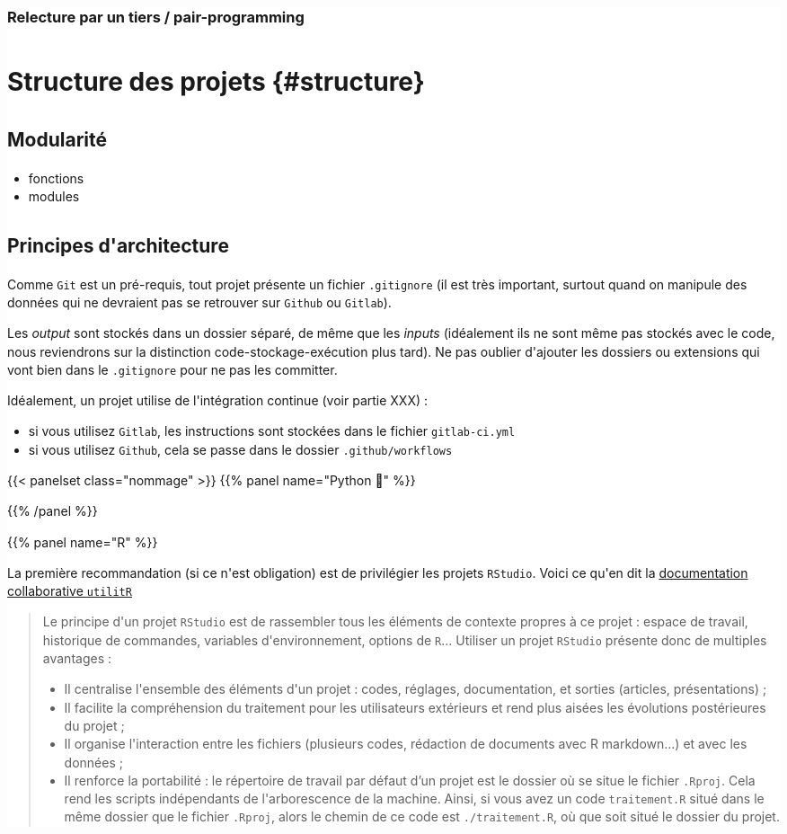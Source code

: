 ### Relecture par un tiers / pair-programming

# Structure des projets {#structure}

## Modularité

-   fonctions
-   modules

## Principes d'architecture

Comme `Git` est un pré-requis, tout projet présente un fichier `.gitignore`
(il est très important, surtout quand on manipule des données qui ne
devraient pas se retrouver sur `Github` ou `Gitlab`).

Les _output_ sont stockés dans un dossier séparé, de même que les _inputs_
(idéalement ils ne sont même pas stockés avec le code, nous reviendrons
sur la distinction code-stockage-exécution plus tard). Ne pas
oublier d'ajouter les dossiers ou extensions qui vont bien dans
le `.gitignore` pour ne pas les committer.

Idéalement, un projet utilise de l'intégration continue (voir partie XXX) : 

- si vous utilisez `Gitlab`, les instructions sont stockées dans
le fichier `gitlab-ci.yml`
- si vous utilisez `Github`, cela se passe dans le dossier `.github/workflows`



{{< panelset class="nommage" >}}
{{% panel name="Python :snake:" %}}


{{% /panel %}}

{{% panel name="R" %}}

La première recommandation (si ce n'est obligation) est de privilégier
les projets `RStudio`. Voici ce qu'en dit la 
[documentation collaborative `utilitR`](https://www.book.utilitr.org)

> Le principe d'un projet `RStudio` est de rassembler tous les éléments de contexte propres à ce projet : espace de travail, historique de commandes, variables d'environnement, options de `R`... Utiliser un projet `RStudio` présente donc de multiples avantages : 
> 
> * Il centralise l'ensemble des éléments d'un projet : codes, réglages, documentation, et sorties (articles, présentations) ;
> * Il facilite la compréhension du traitement pour les utilisateurs extérieurs et rend plus aisées les évolutions postérieures du projet ;
> * Il organise l'interaction entre les fichiers (plusieurs codes, rédaction de documents avec R markdown...) et avec les données ;
> * Il renforce la portabilité : le répertoire de travail par défaut d’un projet est le dossier où se situe le fichier `.Rproj`. Cela rend les scripts indépendants de l'arborescence de la machine. Ainsi, si vous avez un code `traitement.R` situé dans le même dossier que le fichier `.Rproj`, alors le chemin de ce code est `./traitement.R`, où que soit situé le dossier du projet.
